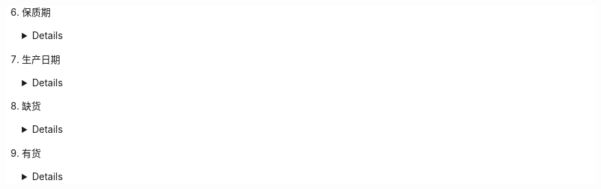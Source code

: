 6.  保质期
    <details>
    <summary>Details</summary>
    <ul>
    <li><strong>pinyin:</strong> bǎozhìqī</li>
    <li><strong>definition:</strong> expiration date (for food, medicine); shelf life</li>
    <li><strong>usage:</strong> the length of time for which an item remains usable, fit for consumption, or saleable.</li>
    <li><strong>example:</strong> 这个牛奶快过保质期了。(zhège niúnǎi kuài guò bǎozhìqī le.) - this milk is about to expire.</li>
    <li><strong>contexts:</strong> food safety, shopping, medicine.</li>
    </ul>
    </details>

7.  生产日期
    <details>
    <summary>Details</summary>
    <ul>
    <li><strong>pinyin:</strong> shēngchǎn rìqī</li>
    <li><strong>definition:</strong> production date; manufacturing date</li>
    <li><strong>usage:</strong> the date on which a product was manufactured.</li>
    <li><strong>example:</strong> 购买食品时要注意查看生产日期和保质期。(gòumǎi shípǐn shí yào zhùyì chákàn shēngchǎn rìqī hé bǎozhìqī.) - when buying food, pay attention to the production date and expiration date.</li>
    <li><strong>contexts:</strong> food safety, shopping, manufacturing.</li>
    </ul>
    </details>

8.  缺货
    <details>
    <summary>Details</summary>
    <ul>
    <li><strong>pinyin:</strong> quēhuò</li>
    <li><strong>definition:</strong> out of stock; shortage of goods</li>
    <li><strong>usage:</strong> (of goods) temporarily unavailable for sale.</li>
    <li><strong>example:</strong> 对不起，您要的那个型号暂时缺货。(duìbuqǐ, nín yào de nàge xínghào zànshí quēhuò.) - sorry, the model you want is temporarily out of stock.</li>
    <li><strong>contexts:</strong> shopping, retail, inventory.</li>
    </ul>
    </details>

9.  有货
    <details>
    <summary>Details</summary>
    <ul>
    <li><strong>pinyin:</strong> yǒuhuò</li>
    <li><strong>definition:</strong> in stock; available</li>
    <li><strong>usage:</strong> (of goods) available for immediate sale or use.</li>
    <li><strong>example:</strong> 请问这款手机还有货吗？(qǐngwèn zhè kuǎn shǒujī hái yǒuhuò ma?) - excuse me, is this model of phone still in stock?</li>
    <li><strong>contexts:</strong> shopping, retail, inventory.</li>
    </ul>
    </details>
